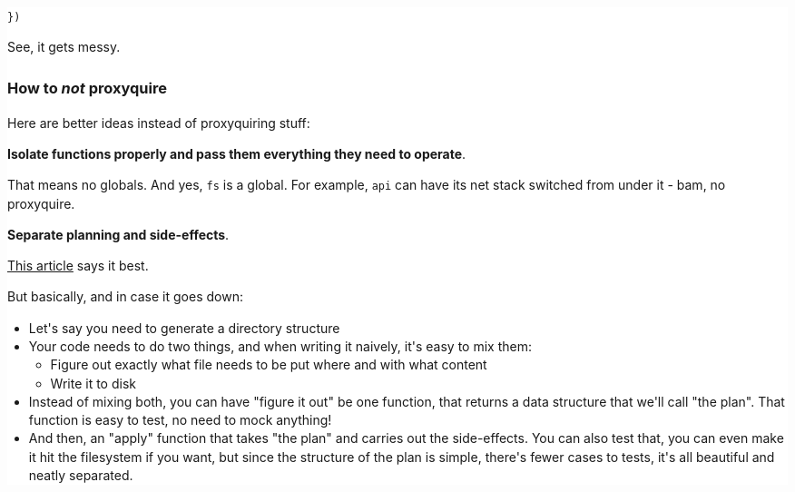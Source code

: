 ```typescript
})
```

See, it gets messy.

### How to *not* proxyquire

Here are better ideas instead of proxyquiring stuff:

**Isolate functions properly and pass them everything they need to operate**.

That means no globals. And yes, `fs` is a global. For example, `api` can have its
net stack switched from under it - bam, no proxyquire.

**Separate planning and side-effects**.

[This article](http://blog.jessitron.com/2015/06/ultratestable-coding-style.html) says it best.

But basically, and in case it goes down:

  * Let's say you need to generate a directory structure
  * Your code needs to do two things, and when writing it naively, it's easy to mix them:
    * Figure out exactly what file needs to be put where and with what content
    * Write it to disk
  * Instead of mixing both, you can have "figure it out" be one function, that
    returns a data structure that we'll call "the plan". That function is easy to test,
    no need to mock anything!
  * And then, an "apply" function that takes "the plan" and carries out the side-effects.
    You can also test that, you can even make it hit the filesystem if you want, but since
    the structure of the plan is simple, there's fewer cases to tests, it's all beautiful
    and neatly separated.
